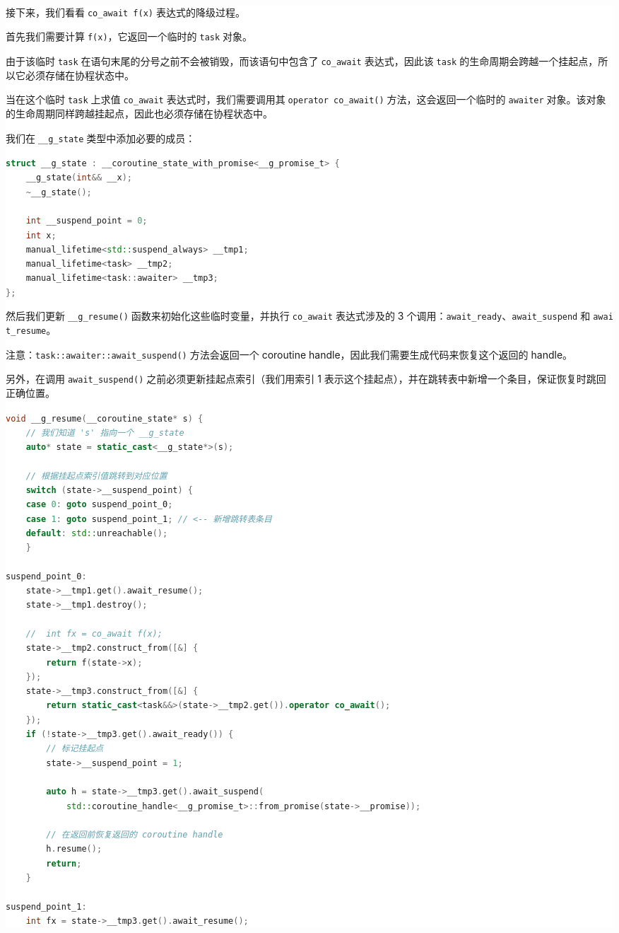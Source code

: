 接下来，我们看看 `co_await f(x)` 表达式的降级过程。

首先我们需要计算 `f(x)`，它返回一个临时的 `task` 对象。

由于该临时 `task` 在语句末尾的分号之前不会被销毁，而该语句中包含了 `co_await` 表达式，因此该 `task` 的生命周期会跨越一个挂起点，所以它必须存储在协程状态中。

当在这个临时 `task` 上求值 `co_await` 表达式时，我们需要调用其 `operator co_await()` 方法，这会返回一个临时的 `awaiter` 对象。该对象的生命周期同样跨越挂起点，因此也必须存储在协程状态中。

我们在 `__g_state` 类型中添加必要的成员：

```cpp
struct __g_state : __coroutine_state_with_promise<__g_promise_t> {
    __g_state(int&& __x);
    ~__g_state();

    int __suspend_point = 0;
    int x;
    manual_lifetime<std::suspend_always> __tmp1;
    manual_lifetime<task> __tmp2;
    manual_lifetime<task::awaiter> __tmp3;
};
```

然后我们更新 `__g_resume()` 函数来初始化这些临时变量，并执行 `co_await` 表达式涉及的 3 个调用：`await_ready`、`await_suspend` 和 `await_resume`。

注意：`task::awaiter::await_suspend()` 方法会返回一个 coroutine handle，因此我们需要生成代码来恢复这个返回的 handle。

另外，在调用 `await_suspend()` 之前必须更新挂起点索引（我们用索引 1 表示这个挂起点），并在跳转表中新增一个条目，保证恢复时跳回正确位置。

```cpp
void __g_resume(__coroutine_state* s) {
    // 我们知道 's' 指向一个 __g_state
    auto* state = static_cast<__g_state*>(s);

    // 根据挂起点索引值跳转到对应位置
    switch (state->__suspend_point) {
    case 0: goto suspend_point_0;
    case 1: goto suspend_point_1; // <-- 新增跳转表条目
    default: std::unreachable();
    }

suspend_point_0:
    state->__tmp1.get().await_resume();
    state->__tmp1.destroy();

    //  int fx = co_await f(x);
    state->__tmp2.construct_from([&] {
        return f(state->x);
    });
    state->__tmp3.construct_from([&] {
        return static_cast<task&&>(state->__tmp2.get()).operator co_await();
    });
    if (!state->__tmp3.get().await_ready()) {
        // 标记挂起点
        state->__suspend_point = 1;

        auto h = state->__tmp3.get().await_suspend(
            std::coroutine_handle<__g_promise_t>::from_promise(state->__promise));
        
        // 在返回前恢复返回的 coroutine handle
        h.resume();
        return;
    }

suspend_point_1:
    int fx = state->__tmp3.get().await_resume();
```